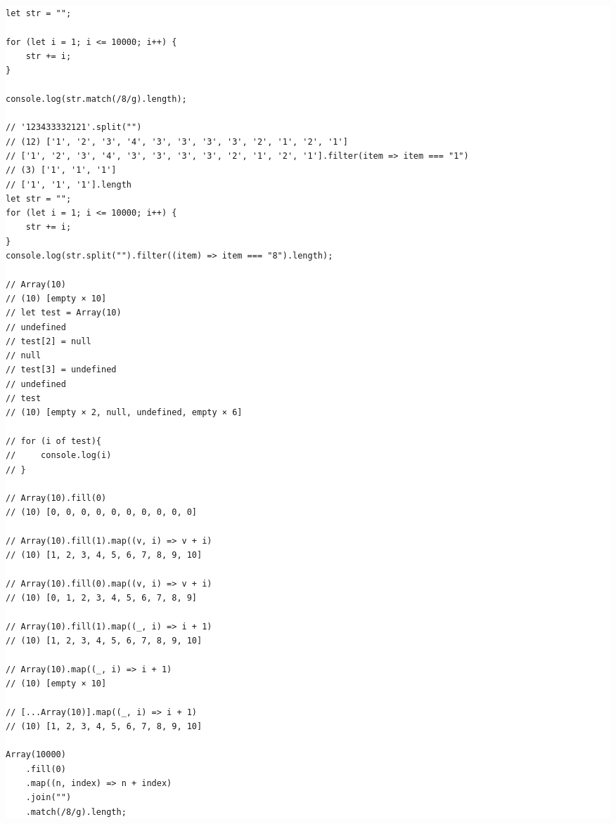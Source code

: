     let str = "";

    for (let i = 1; i <= 10000; i++) {
        str += i;
    }

    console.log(str.match(/8/g).length);

    // '123433332121'.split("")
    // (12) ['1', '2', '3', '4', '3', '3', '3', '3', '2', '1', '2', '1']
    // ['1', '2', '3', '4', '3', '3', '3', '3', '2', '1', '2', '1'].filter(item => item === "1")
    // (3) ['1', '1', '1']
    // ['1', '1', '1'].length
    let str = "";
    for (let i = 1; i <= 10000; i++) {
        str += i;
    }
    console.log(str.split("").filter((item) => item === "8").length);

    // Array(10)
    // (10) [empty × 10]
    // let test = Array(10)
    // undefined
    // test[2] = null
    // null
    // test[3] = undefined
    // undefined
    // test
    // (10) [empty × 2, null, undefined, empty × 6]

    // for (i of test){
    //     console.log(i)
    // }

    // Array(10).fill(0)
    // (10) [0, 0, 0, 0, 0, 0, 0, 0, 0, 0]

    // Array(10).fill(1).map((v, i) => v + i)
    // (10) [1, 2, 3, 4, 5, 6, 7, 8, 9, 10]

    // Array(10).fill(0).map((v, i) => v + i)
    // (10) [0, 1, 2, 3, 4, 5, 6, 7, 8, 9]

    // Array(10).fill(1).map((_, i) => i + 1)
    // (10) [1, 2, 3, 4, 5, 6, 7, 8, 9, 10]

    // Array(10).map((_, i) => i + 1)
    // (10) [empty × 10]

    // [...Array(10)].map((_, i) => i + 1)
    // (10) [1, 2, 3, 4, 5, 6, 7, 8, 9, 10]

    Array(10000)
        .fill(0)
        .map((n, index) => n + index)
        .join("")
        .match(/8/g).length;
